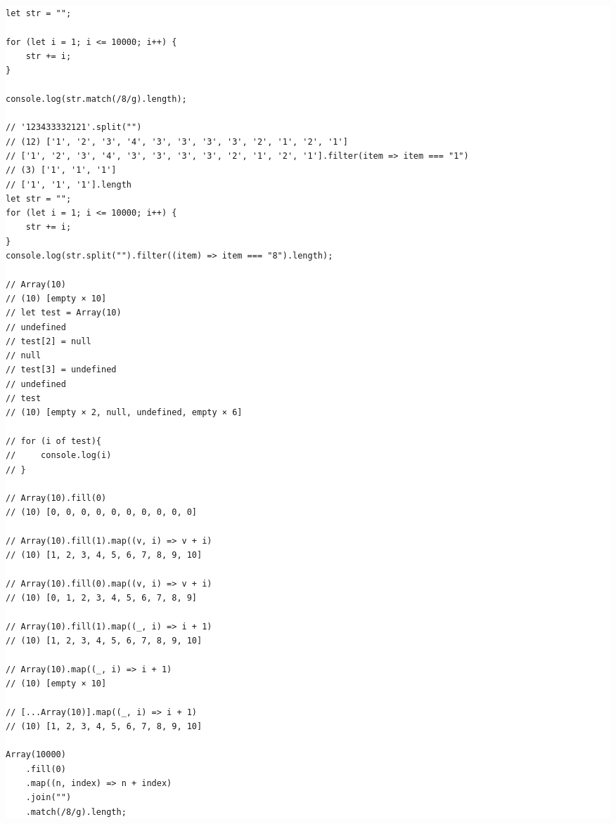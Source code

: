     let str = "";

    for (let i = 1; i <= 10000; i++) {
        str += i;
    }

    console.log(str.match(/8/g).length);

    // '123433332121'.split("")
    // (12) ['1', '2', '3', '4', '3', '3', '3', '3', '2', '1', '2', '1']
    // ['1', '2', '3', '4', '3', '3', '3', '3', '2', '1', '2', '1'].filter(item => item === "1")
    // (3) ['1', '1', '1']
    // ['1', '1', '1'].length
    let str = "";
    for (let i = 1; i <= 10000; i++) {
        str += i;
    }
    console.log(str.split("").filter((item) => item === "8").length);

    // Array(10)
    // (10) [empty × 10]
    // let test = Array(10)
    // undefined
    // test[2] = null
    // null
    // test[3] = undefined
    // undefined
    // test
    // (10) [empty × 2, null, undefined, empty × 6]

    // for (i of test){
    //     console.log(i)
    // }

    // Array(10).fill(0)
    // (10) [0, 0, 0, 0, 0, 0, 0, 0, 0, 0]

    // Array(10).fill(1).map((v, i) => v + i)
    // (10) [1, 2, 3, 4, 5, 6, 7, 8, 9, 10]

    // Array(10).fill(0).map((v, i) => v + i)
    // (10) [0, 1, 2, 3, 4, 5, 6, 7, 8, 9]

    // Array(10).fill(1).map((_, i) => i + 1)
    // (10) [1, 2, 3, 4, 5, 6, 7, 8, 9, 10]

    // Array(10).map((_, i) => i + 1)
    // (10) [empty × 10]

    // [...Array(10)].map((_, i) => i + 1)
    // (10) [1, 2, 3, 4, 5, 6, 7, 8, 9, 10]

    Array(10000)
        .fill(0)
        .map((n, index) => n + index)
        .join("")
        .match(/8/g).length;
